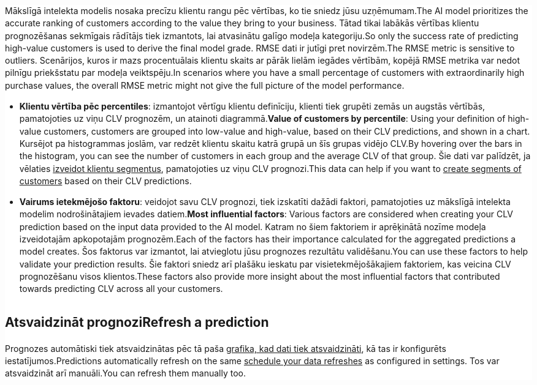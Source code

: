   <span data-ttu-id="3aba9-267">Mākslīgā intelekta modelis nosaka precīzu klientu rangu pēc vērtības, ko tie sniedz jūsu uzņēmumam.</span><span class="sxs-lookup"><span data-stu-id="3aba9-267">The AI model prioritizes the accurate ranking of customers according to the value they bring to your business.</span></span> <span data-ttu-id="3aba9-268">Tātad tikai labākās vērtības klientu prognozēšanas sekmīgais rādītājs tiek izmantots, lai atvasinātu galīgo modeļa kategoriju.</span><span class="sxs-lookup"><span data-stu-id="3aba9-268">So only the success rate of predicting high-value customers is used to derive the final model grade.</span></span> <span data-ttu-id="3aba9-269">RMSE dati ir jutīgi pret novirzēm.</span><span class="sxs-lookup"><span data-stu-id="3aba9-269">The RMSE metric is sensitive to outliers.</span></span> <span data-ttu-id="3aba9-270">Scenārijos, kuros ir mazs procentuālais klientu skaits ar pārāk lielām iegādes vērtībām, kopējā RMSE metrika var nedot pilnīgu priekšstatu par modeļa veiktspēju.</span><span class="sxs-lookup"><span data-stu-id="3aba9-270">In scenarios where you have a small percentage of customers with extraordinarily high purchase values, the overall RMSE metric might not give the full picture of the model performance.</span></span>   

- <span data-ttu-id="3aba9-271">**Klientu vērtība pēc percentiles**: izmantojot vērtīgu klientu definīciju, klienti tiek grupēti zemās un augstās vērtībās, pamatojoties uz viņu CLV prognozēm, un atainoti diagrammā.</span><span class="sxs-lookup"><span data-stu-id="3aba9-271">**Value of customers by percentile**: Using your definition of high-value customers, customers are grouped into low-value and high-value, based on their CLV predictions, and shown in a chart.</span></span> <span data-ttu-id="3aba9-272">Kursējot pa histogrammas joslām, var redzēt klientu skaitu katrā grupā un šīs grupas vidējo CLV.</span><span class="sxs-lookup"><span data-stu-id="3aba9-272">By hovering over the bars in the histogram, you can see the number of customers in each group and the average CLV of that group.</span></span> <span data-ttu-id="3aba9-273">Šie dati var palīdzēt, ja vēlaties [izveidot klientu segmentus](segments.md), pamatojoties uz viņu CLV prognozi.</span><span class="sxs-lookup"><span data-stu-id="3aba9-273">This data can help if you want to [create segments of customers](segments.md) based on their CLV predictions.</span></span>

- <span data-ttu-id="3aba9-274">**Vairums ietekmējošo faktoru**: veidojot savu CLV prognozi, tiek izskatīti dažādi faktori, pamatojoties uz mākslīgā intelekta modelim nodrošinātajiem ievades datiem.</span><span class="sxs-lookup"><span data-stu-id="3aba9-274">**Most influential factors**: Various factors are considered when creating your CLV prediction based on the input data provided to the AI model.</span></span> <span data-ttu-id="3aba9-275">Katram no šiem faktoriem ir aprēķinātā nozīme modeļa izveidotajām apkopotajām prognozēm.</span><span class="sxs-lookup"><span data-stu-id="3aba9-275">Each of the factors has their importance calculated for the aggregated predictions a model creates.</span></span> <span data-ttu-id="3aba9-276">Šos faktorus var izmantot, lai atvieglotu jūsu prognozes rezultātu validēšanu.</span><span class="sxs-lookup"><span data-stu-id="3aba9-276">You can use these factors to help validate your prediction results.</span></span> <span data-ttu-id="3aba9-277">Šie faktori sniedz arī plašāku ieskatu par visietekmējošākajiem faktoriem, kas veicina CLV prognozēšanu visos klientos.</span><span class="sxs-lookup"><span data-stu-id="3aba9-277">These factors also provide more insight about the most influential factors that contributed towards predicting CLV across all your customers.</span></span>

## <a name="refresh-a-prediction"></a><span data-ttu-id="3aba9-278">Atsvaidzināt prognozi</span><span class="sxs-lookup"><span data-stu-id="3aba9-278">Refresh a prediction</span></span>

<span data-ttu-id="3aba9-279">Prognozes automātiski tiek atsvaidzinātas pēc tā paša [grafika, kad dati tiek atsvaidzināti](system.md#schedule-tab), kā tas ir konfigurēts iestatījumos.</span><span class="sxs-lookup"><span data-stu-id="3aba9-279">Predictions automatically refresh on the same [schedule your data refreshes](system.md#schedule-tab) as configured in settings.</span></span> <span data-ttu-id="3aba9-280">Tos var atsvaidzināt arī manuāli.</span><span class="sxs-lookup"><span data-stu-id="3aba9-280">You can refresh them manually too.</span></span>
